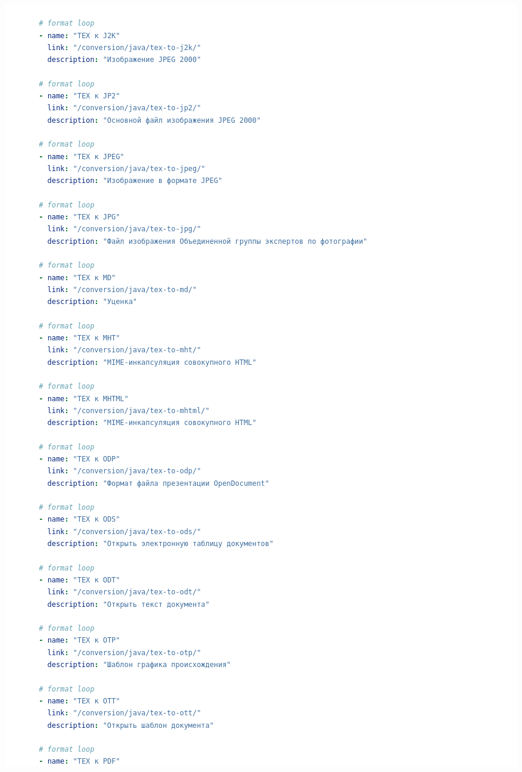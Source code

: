 ```yaml

        # format loop
        - name: "TEX к J2K"
          link: "/conversion/java/tex-to-j2k/"
          description: "Изображение JPEG 2000"

        # format loop
        - name: "TEX к JP2"
          link: "/conversion/java/tex-to-jp2/"
          description: "Основной файл изображения JPEG 2000"

        # format loop
        - name: "TEX к JPEG"
          link: "/conversion/java/tex-to-jpeg/"
          description: "Изображение в формате JPEG"

        # format loop
        - name: "TEX к JPG"
          link: "/conversion/java/tex-to-jpg/"
          description: "Файл изображения Объединенной группы экспертов по фотографии"

        # format loop
        - name: "TEX к MD"
          link: "/conversion/java/tex-to-md/"
          description: "Уценка"

        # format loop
        - name: "TEX к MHT"
          link: "/conversion/java/tex-to-mht/"
          description: "MIME-инкапсуляция совокупного HTML"

        # format loop
        - name: "TEX к MHTML"
          link: "/conversion/java/tex-to-mhtml/"
          description: "MIME-инкапсуляция совокупного HTML"

        # format loop
        - name: "TEX к ODP"
          link: "/conversion/java/tex-to-odp/"
          description: "Формат файла презентации OpenDocument"

        # format loop
        - name: "TEX к ODS"
          link: "/conversion/java/tex-to-ods/"
          description: "Открыть электронную таблицу документов"

        # format loop
        - name: "TEX к ODT"
          link: "/conversion/java/tex-to-odt/"
          description: "Открыть текст документа"

        # format loop
        - name: "TEX к OTP"
          link: "/conversion/java/tex-to-otp/"
          description: "Шаблон графика происхождения"

        # format loop
        - name: "TEX к OTT"
          link: "/conversion/java/tex-to-ott/"
          description: "Открыть шаблон документа"

        # format loop
        - name: "TEX к PDF"
```